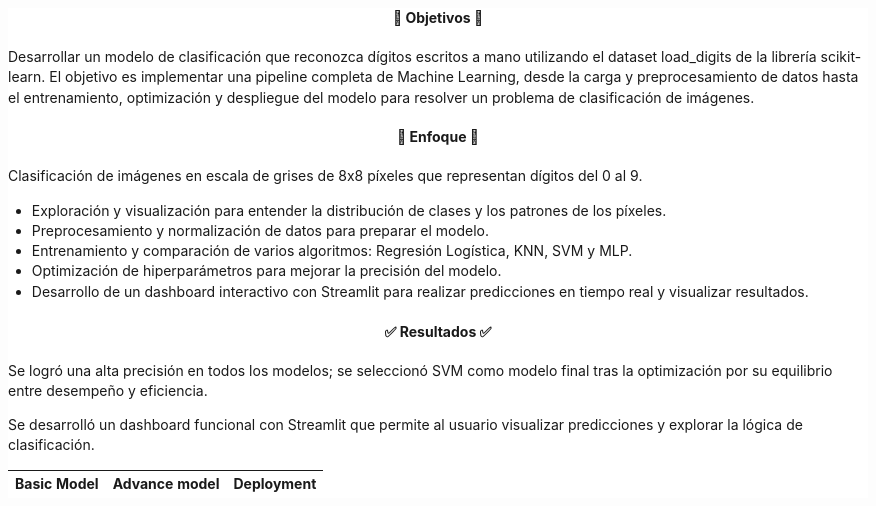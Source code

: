 
<div align="center"> </div>


<h4 id="objetivos1" align="center">🎯 Objetivos 🎯</h2>

Desarrollar un modelo de clasificación que reconozca dígitos escritos a mano utilizando el dataset load_digits de la librería scikit-learn.
El objetivo es implementar una pipeline completa de Machine Learning, desde la carga y preprocesamiento de datos hasta el entrenamiento, optimización y despliegue del modelo para resolver un problema de clasificación de imágenes.

<h4 id="enfoque1" align="center">🔎 Enfoque 🔎</h2>

Clasificación de imágenes en escala de grises de 8x8 píxeles que representan dígitos del 0 al 9.

- Exploración y visualización para entender la distribución de clases y los patrones de los píxeles.
- Preprocesamiento y normalización de datos para preparar el modelo.
- Entrenamiento y comparación de varios algoritmos: Regresión Logística, KNN, SVM y MLP.
- Optimización de hiperparámetros para mejorar la precisión del modelo.
- Desarrollo de un dashboard interactivo con Streamlit para realizar predicciones en tiempo real y visualizar resultados.

<h4 id="resultados1" align="center">✅ Resultados ✅ </h2>

Se logró una alta precisión en todos los modelos; se seleccionó SVM como modelo final tras la optimización por su equilibrio entre desempeño y eficiencia.

Se desarrolló un dashboard funcional con Streamlit que permite al usuario visualizar predicciones y explorar la lógica de clasificación.

|Basic Model|Advance model|Deployment|
|------------------------|------------------------|-------------------| 